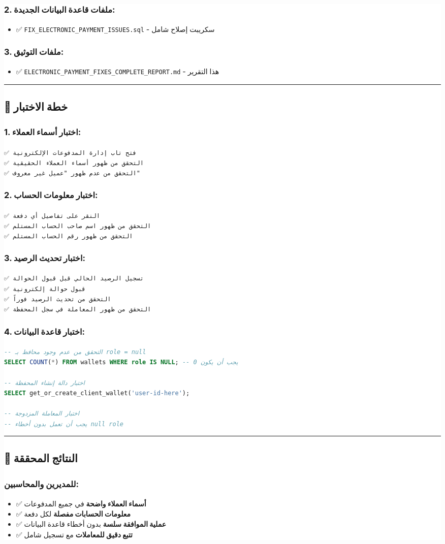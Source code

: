 ### **2. ملفات قاعدة البيانات الجديدة:**
- ✅ `FIX_ELECTRONIC_PAYMENT_ISSUES.sql` - سكريبت إصلاح شامل

### **3. ملفات التوثيق:**
- ✅ `ELECTRONIC_PAYMENT_FIXES_COMPLETE_REPORT.md` - هذا التقرير

---

## **🧪 خطة الاختبار**

### **1. اختبار أسماء العملاء:**
```
✅ فتح تاب إدارة المدفوعات الإلكترونية
✅ التحقق من ظهور أسماء العملاء الحقيقية
✅ التحقق من عدم ظهور "عميل غير معروف"
```

### **2. اختبار معلومات الحساب:**
```
✅ النقر على تفاصيل أي دفعة
✅ التحقق من ظهور اسم صاحب الحساب المستلم
✅ التحقق من ظهور رقم الحساب المستلم
```

### **3. اختبار تحديث الرصيد:**
```
✅ تسجيل الرصيد الحالي قبل قبول الحوالة
✅ قبول حوالة إلكترونية
✅ التحقق من تحديث الرصيد فوراً
✅ التحقق من ظهور المعاملة في سجل المحفظة
```

### **4. اختبار قاعدة البيانات:**
```sql
-- التحقق من عدم وجود محافظ بـ role = null
SELECT COUNT(*) FROM wallets WHERE role IS NULL; -- يجب أن يكون 0

-- اختبار دالة إنشاء المحفظة
SELECT get_or_create_client_wallet('user-id-here');

-- اختبار المعاملة المزدوجة
-- يجب أن تعمل بدون أخطاء null role
```

---

## **🎯 النتائج المحققة**

### **للمديرين والمحاسبين:**
- ✅ **أسماء العملاء واضحة** في جميع المدفوعات
- ✅ **معلومات الحسابات مفصلة** لكل دفعة
- ✅ **عملية الموافقة سلسة** بدون أخطاء قاعدة البيانات
- ✅ **تتبع دقيق للمعاملات** مع تسجيل شامل
